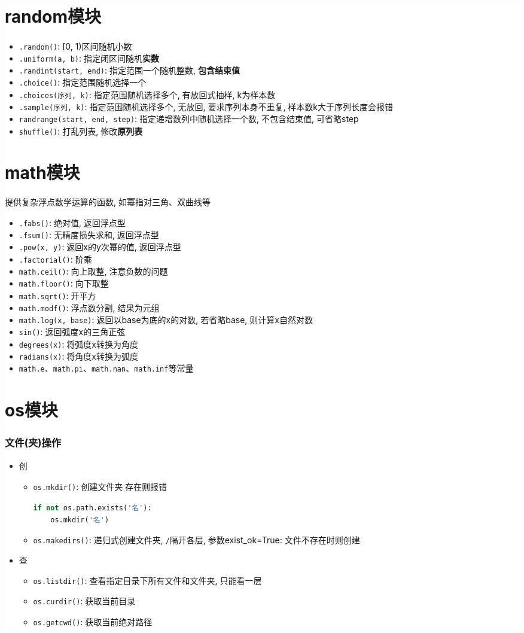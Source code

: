 # random模块

- `.random()`: [0, 1)区间随机小数
- `.uniform(a, b)`: 指定闭区间随机**实数**
- `.randint(start, end)`: 指定范围一个随机整数, **包含结束值**
- `.choice()`: 指定范围随机选择一个
- `.choices(序列, k)`: 指定范围随机选择多个, 有放回式抽样, k为样本数
- `.sample(序列, k)`: 指定范围随机选择多个, 无放回, 要求序列本身不重复, 样本数k大于序列长度会报错
- `randrange(start, end, step)`: 指定递增数列中随机选择一个数, 不包含结束值, 可省略step
- `shuffle()`: 打乱列表, 修改**原列表**

# math模块

提供复杂浮点数学运算的函数, 如幂指对三角、双曲线等

- `.fabs()`: 绝对值, 返回浮点型
- `.fsum()`: 无精度损失求和, 返回浮点型
- `.pow(x, y)`: 返回x的y次幂的值, 返回浮点型
- `.factorial()`: 阶乘
- `math.ceil()`: 向上取整, 注意负数的问题
- `math.floor()`: 向下取整
- `math.sqrt()`: 开平方
- `math.modf()`: 浮点数分割, 结果为元组
- `math.log(x, base)`: 返回以base为底的x的对数, 若省略base, 则计算x自然对数
- `sin()`: 返回弧度x的三角正弦
- `degrees(x)`: 将弧度x转换为角度
- `radians(x)`: 将角度x转换为弧度
- `math.e`​、`math.pi`​、`math.nan`​、`math.inf`​等常量

# os模块

### 文件(夹)操作

- 创

    - `os.mkdir()`: 创建文件夹 存在则报错

        ```python
        if not os.path.exists('名'):  
        	os.mkdir('名')
        ```

    - `os.makedirs()`: 递归式创建文件夹, `/`​隔开各层, 参数exist_ok=True: 文件不存在时则创建

- 查

    - `os.listdir()`: 查看指定目录下所有文件和文件夹, 只能看一层

    - `os.curdir()`: 获取当前目录

    - `os.getcwd()`: 获取当前绝对路径
